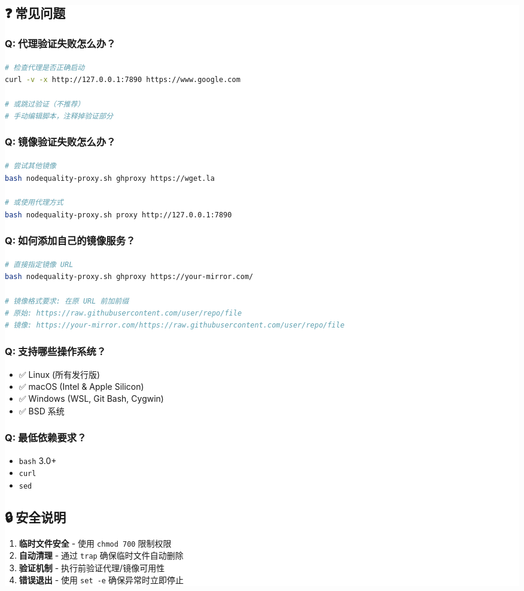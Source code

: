 ## ❓ 常见问题

### Q: 代理验证失败怎么办？

```bash
# 检查代理是否正确启动
curl -v -x http://127.0.0.1:7890 https://www.google.com

# 或跳过验证（不推荐）
# 手动编辑脚本，注释掉验证部分
```

### Q: 镜像验证失败怎么办？

```bash
# 尝试其他镜像
bash nodequality-proxy.sh ghproxy https://wget.la

# 或使用代理方式
bash nodequality-proxy.sh proxy http://127.0.0.1:7890
```

### Q: 如何添加自己的镜像服务？

```bash
# 直接指定镜像 URL
bash nodequality-proxy.sh ghproxy https://your-mirror.com/

# 镜像格式要求: 在原 URL 前加前缀
# 原始: https://raw.githubusercontent.com/user/repo/file
# 镜像: https://your-mirror.com/https://raw.githubusercontent.com/user/repo/file
```

### Q: 支持哪些操作系统？

- ✅ Linux (所有发行版)
- ✅ macOS (Intel & Apple Silicon)
- ✅ Windows (WSL, Git Bash, Cygwin)
- ✅ BSD 系统

### Q: 最低依赖要求？

- `bash` 3.0+
- `curl`
- `sed`

## 🔒 安全说明

1. **临时文件安全** - 使用 `chmod 700` 限制权限
2. **自动清理** - 通过 `trap` 确保临时文件自动删除
3. **验证机制** - 执行前验证代理/镜像可用性
4. **错误退出** - 使用 `set -e` 确保异常时立即停止
